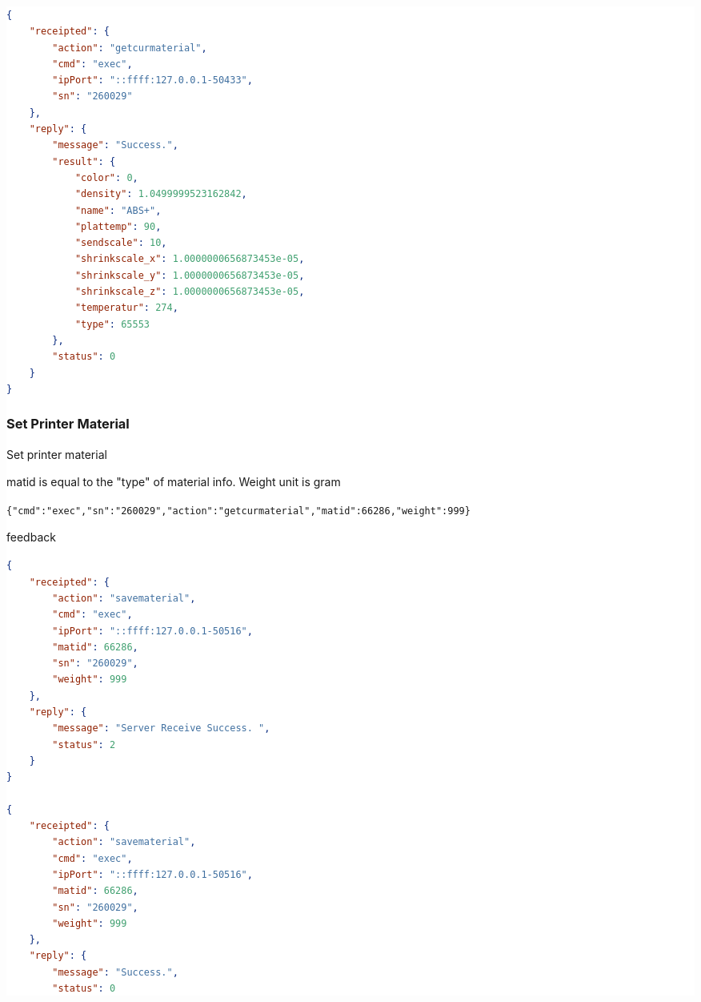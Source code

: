 ```json
{
    "receipted": {
        "action": "getcurmaterial",
        "cmd": "exec",
        "ipPort": "::ffff:127.0.0.1-50433",
        "sn": "260029"
    },
    "reply": {
        "message": "Success.",
        "result": {
            "color": 0,
            "density": 1.0499999523162842,
            "name": "ABS+",
            "plattemp": 90,
            "sendscale": 10,
            "shrinkscale_x": 1.0000000656873453e-05,
            "shrinkscale_y": 1.0000000656873453e-05,
            "shrinkscale_z": 1.0000000656873453e-05,
            "temperatur": 274,
            "type": 65553
        },
        "status": 0
    }
}
```



### Set Printer Material

Set printer material 

matid is equal to the "type" of material info. Weight unit is gram

`{"cmd":"exec","sn":"260029","action":"getcurmaterial","matid":66286,"weight":999}`

feedback

```json
{
    "receipted": {
        "action": "savematerial",
        "cmd": "exec",
        "ipPort": "::ffff:127.0.0.1-50516",
        "matid": 66286,
        "sn": "260029",
        "weight": 999
    },
    "reply": {
        "message": "Server Receive Success. ",
        "status": 2
    }
}

{
    "receipted": {
        "action": "savematerial",
        "cmd": "exec",
        "ipPort": "::ffff:127.0.0.1-50516",
        "matid": 66286,
        "sn": "260029",
        "weight": 999
    },
    "reply": {
        "message": "Success.",
        "status": 0
```